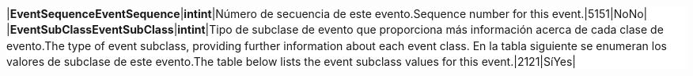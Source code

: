 |<span data-ttu-id="0a968-132">**EventSequence**</span><span class="sxs-lookup"><span data-stu-id="0a968-132">**EventSequence**</span></span>|<span data-ttu-id="0a968-133">**int**</span><span class="sxs-lookup"><span data-stu-id="0a968-133">**int**</span></span>|<span data-ttu-id="0a968-134">Número de secuencia de este evento.</span><span class="sxs-lookup"><span data-stu-id="0a968-134">Sequence number for this event.</span></span>|<span data-ttu-id="0a968-135">51</span><span class="sxs-lookup"><span data-stu-id="0a968-135">51</span></span>|<span data-ttu-id="0a968-136">No</span><span class="sxs-lookup"><span data-stu-id="0a968-136">No</span></span>|  
|<span data-ttu-id="0a968-137">**EventSubClass**</span><span class="sxs-lookup"><span data-stu-id="0a968-137">**EventSubClass**</span></span>|<span data-ttu-id="0a968-138">**int**</span><span class="sxs-lookup"><span data-stu-id="0a968-138">**int**</span></span>|<span data-ttu-id="0a968-139">Tipo de subclase de evento que proporciona más información acerca de cada clase de evento.</span><span class="sxs-lookup"><span data-stu-id="0a968-139">The type of event subclass, providing further information about each event class.</span></span> <span data-ttu-id="0a968-140">En la tabla siguiente se enumeran los valores de subclase de este evento.</span><span class="sxs-lookup"><span data-stu-id="0a968-140">The table below lists the event subclass values for this event.</span></span>|<span data-ttu-id="0a968-141">21</span><span class="sxs-lookup"><span data-stu-id="0a968-141">21</span></span>|<span data-ttu-id="0a968-142">Sí</span><span class="sxs-lookup"><span data-stu-id="0a968-142">Yes</span></span>|  